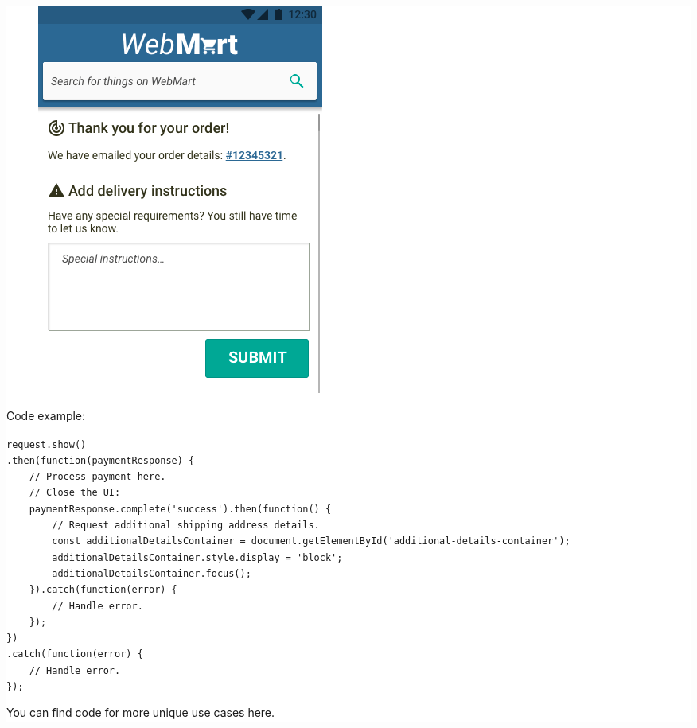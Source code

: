 <div>
  <figure>
    <img src="images/mid-way-flow.png"
    alt="This is an example of a 'textfield' appearing after the checkout flow.">
  </figure>
</div>

Code example:

    request.show()
    .then(function(paymentResponse) {
        // Process payment here.
        // Close the UI:
        paymentResponse.complete('success').then(function() {
            // Request additional shipping address details.
            const additionalDetailsContainer = document.getElementById('additional-details-container');
            additionalDetailsContainer.style.display = 'block';
            additionalDetailsContainer.focus();
        }).catch(function(error) {
            // Handle error.
        });
    })
    .catch(function(error) {
        // Handle error.
    });

You can find code for more unique use cases
[here](https://github.com/w3c/payment-request-info/wiki/CodeExamples#show-additional-user-interface-after-successful-payment).
